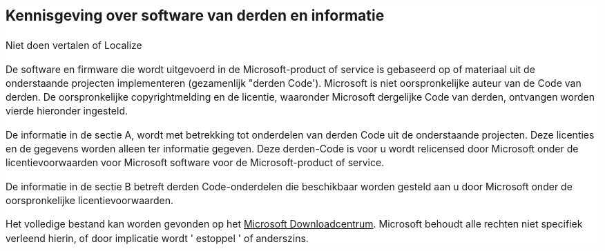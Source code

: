 ## <a name="third-party-software-notices-and-information"></a>Kennisgeving over software van derden en informatie

Niet doen vertalen of Localize

De software en firmware die wordt uitgevoerd in de Microsoft-product of service is gebaseerd op of materiaal uit de onderstaande projecten implementeren (gezamenlijk "derden Code').  Microsoft is niet oorspronkelijke auteur van de Code van derden.  De oorspronkelijke copyrightmelding en de licentie, waaronder Microsoft dergelijke Code van derden, ontvangen worden vierde hieronder ingesteld.

De informatie in de sectie A, wordt met betrekking tot onderdelen van derden Code uit de onderstaande projecten. Deze licenties en de gegevens worden alleen ter informatie gegeven.  Deze derden-Code is voor u wordt relicensed door Microsoft onder de licentievoorwaarden voor Microsoft software voor de Microsoft-product of service.  

De informatie in de sectie B betreft derden Code-onderdelen die beschikbaar worden gesteld aan u door Microsoft onder de oorspronkelijke licentievoorwaarden.

Het volledige bestand kan worden gevonden op het [Microsoft Downloadcentrum](http://go.microsoft.com/fwlink/?LinkId=529428). Microsoft behoudt alle rechten niet specifiek verleend hierin, of door implicatie wordt ' estoppel ' of anderszins.
